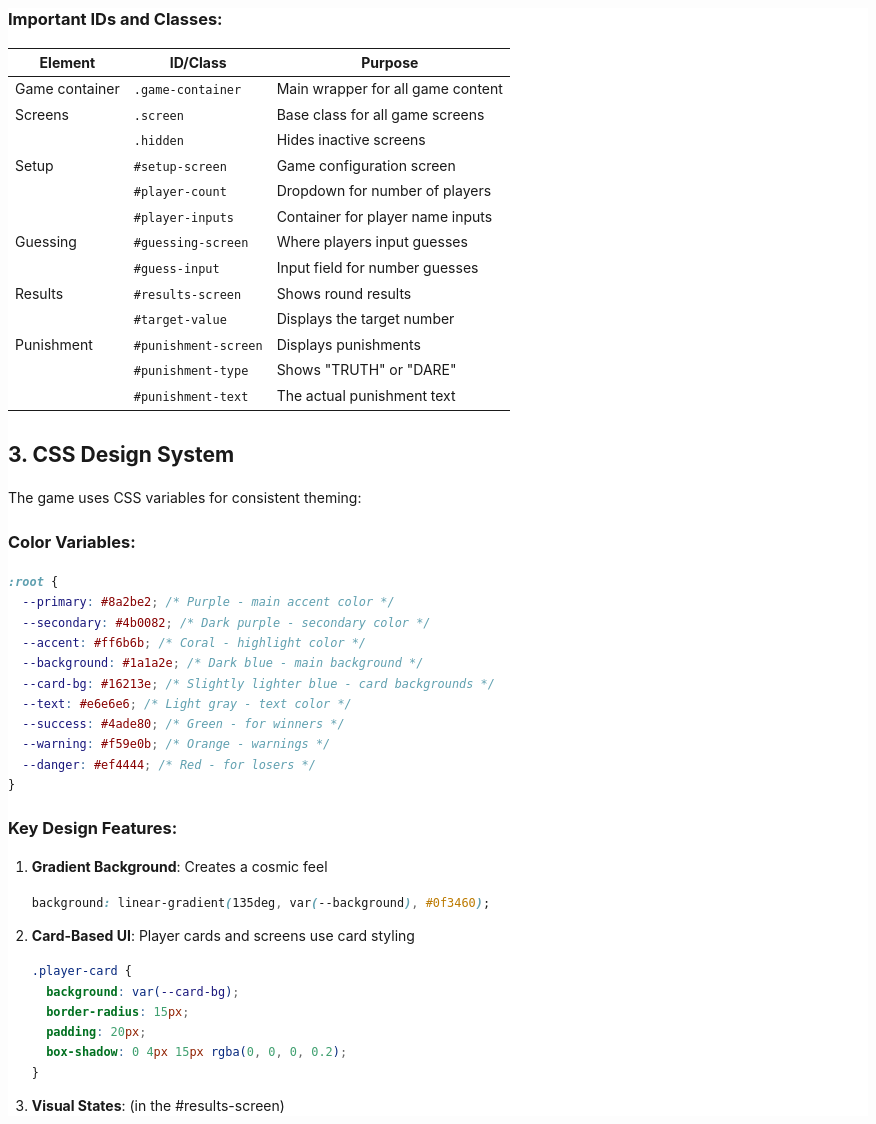 ### Important IDs and Classes:

| Element        | ID/Class             | Purpose                           |
| -------------- | -------------------- | --------------------------------- |
| Game container | `.game-container`    | Main wrapper for all game content |
| Screens        | `.screen`            | Base class for all game screens   |
|                | `.hidden`            | Hides inactive screens            |
| Setup          | `#setup-screen`      | Game configuration screen         |
|                | `#player-count`      | Dropdown for number of players    |
|                | `#player-inputs`     | Container for player name inputs  |
| Guessing       | `#guessing-screen`   | Where players input guesses       |
|                | `#guess-input`       | Input field for number guesses    |
| Results        | `#results-screen`    | Shows round results               |
|                | `#target-value`      | Displays the target number        |
| Punishment     | `#punishment-screen` | Displays punishments              |
|                | `#punishment-type`   | Shows "TRUTH" or "DARE"           |
|                | `#punishment-text`   | The actual punishment text        |

## 3. CSS Design System <a name="css-design-system"></a>

The game uses CSS variables for consistent theming:

### Color Variables:

```css
:root {
  --primary: #8a2be2; /* Purple - main accent color */
  --secondary: #4b0082; /* Dark purple - secondary color */
  --accent: #ff6b6b; /* Coral - highlight color */
  --background: #1a1a2e; /* Dark blue - main background */
  --card-bg: #16213e; /* Slightly lighter blue - card backgrounds */
  --text: #e6e6e6; /* Light gray - text color */
  --success: #4ade80; /* Green - for winners */
  --warning: #f59e0b; /* Orange - warnings */
  --danger: #ef4444; /* Red - for losers */
}
```

### Key Design Features:

1. **Gradient Background**: Creates a cosmic feel
   ```css
   background: linear-gradient(135deg, var(--background), #0f3460);
   ```
2. **Card-Based UI**: Player cards and screens use card styling
   ```css
   .player-card {
     background: var(--card-bg);
     border-radius: 15px;
     padding: 20px;
     box-shadow: 0 4px 15px rgba(0, 0, 0, 0.2);
   }
   ```
3. **Visual States**: (in the #results-screen)
